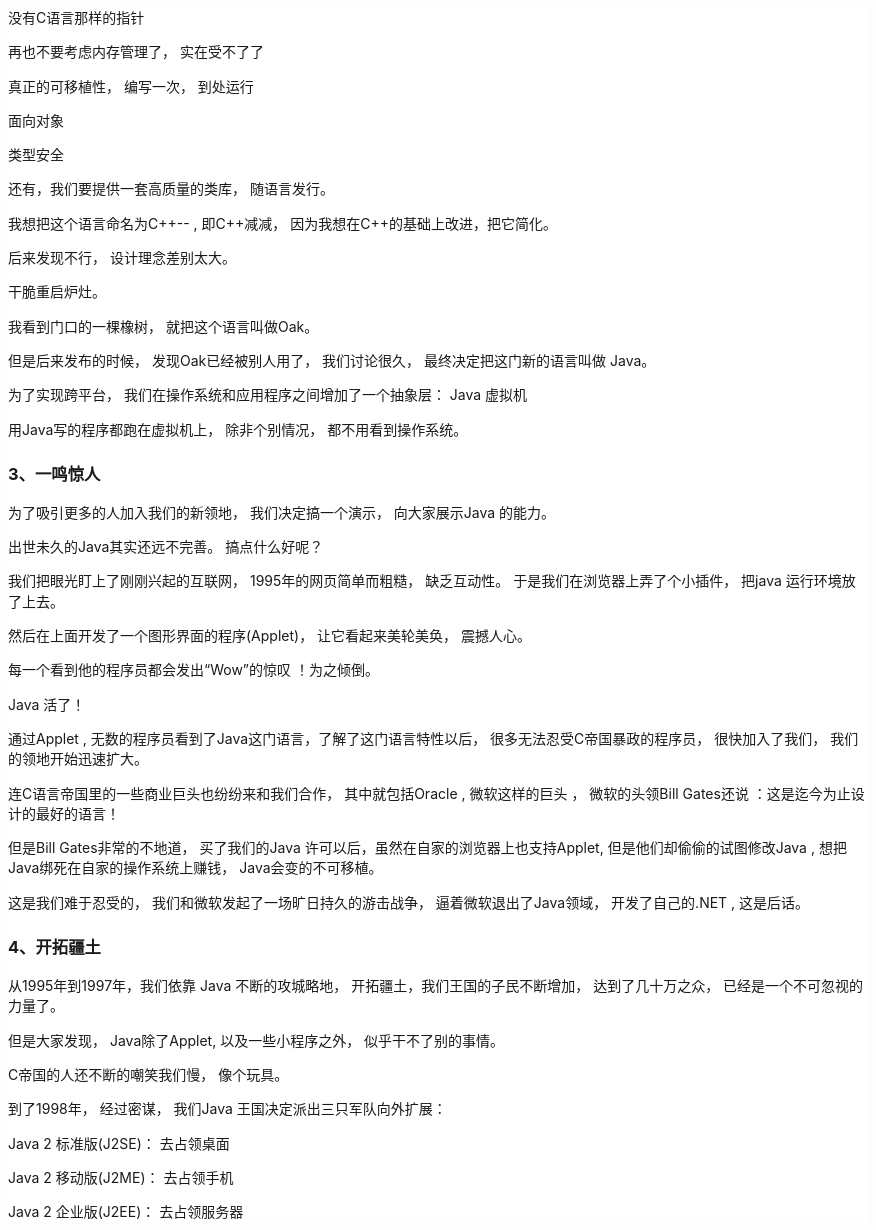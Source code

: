 没有C语言那样的指针 

再也不要考虑内存管理了， 实在受不了了

真正的可移植性， 编写一次， 到处运行

面向对象

类型安全

还有，我们要提供一套高质量的类库， 随语言发行。 

我想把这个语言命名为C++--  , 即C++减减，  因为我想在C++的基础上改进，把它简化。 

后来发现不行， 设计理念差别太大。

干脆重启炉灶。 

我看到门口的一棵橡树， 就把这个语言叫做Oak。 

但是后来发布的时候， 发现Oak已经被别人用了， 我们讨论很久， 最终决定把这门新的语言叫做 Java。 

为了实现跨平台， 我们在操作系统和应用程序之间增加了一个抽象层： Java 虚拟机

用Java写的程序都跑在虚拟机上， 除非个别情况， 都不用看到操作系统。

### 3、一鸣惊人

为了吸引更多的人加入我们的新领地， 我们决定搞一个演示， 向大家展示Java 的能力。 

出世未久的Java其实还远不完善。 搞点什么好呢？

我们把眼光盯上了刚刚兴起的互联网， 1995年的网页简单而粗糙， 缺乏互动性。 于是我们在浏览器上弄了个小插件， 把java 运行环境放了上去。

然后在上面开发了一个图形界面的程序(Applet)， 让它看起来美轮美奂， 震撼人心。 

每一个看到他的程序员都会发出“Wow”的惊叹 ！为之倾倒。 

Java 活了！

通过Applet , 无数的程序员看到了Java这门语言，了解了这门语言特性以后， 很多无法忍受C帝国暴政的程序员， 很快加入了我们， 我们的领地开始迅速扩大。 

连C语言帝国里的一些商业巨头也纷纷来和我们合作， 其中就包括Oracle , 微软这样的巨头 ， 微软的头领Bill Gates还说 ：这是迄今为止设计的最好的语言！

但是Bill Gates非常的不地道， 买了我们的Java 许可以后，虽然在自家的浏览器上也支持Applet, 但是他们却偷偷的试图修改Java ,  想把Java绑死在自家的操作系统上赚钱， Java会变的不可移植。 

这是我们难于忍受的， 我们和微软发起了一场旷日持久的游击战争， 逼着微软退出了Java领域， 开发了自己的.NET , 这是后话。

### 4、开拓疆土

从1995年到1997年，我们依靠 Java 不断的攻城略地， 开拓疆土，我们王国的子民不断增加， 达到了几十万之众， 已经是一个不可忽视的力量了。

但是大家发现， Java除了Applet, 以及一些小程序之外， 似乎干不了别的事情。 

C帝国的人还不断的嘲笑我们慢， 像个玩具。

到了1998年， 经过密谋， 我们Java 王国决定派出三只军队向外扩展：

Java 2 标准版(J2SE)： 去占领桌面

Java 2 移动版(J2ME)： 去占领手机

Java 2 企业版(J2EE)： 去占领服务器
